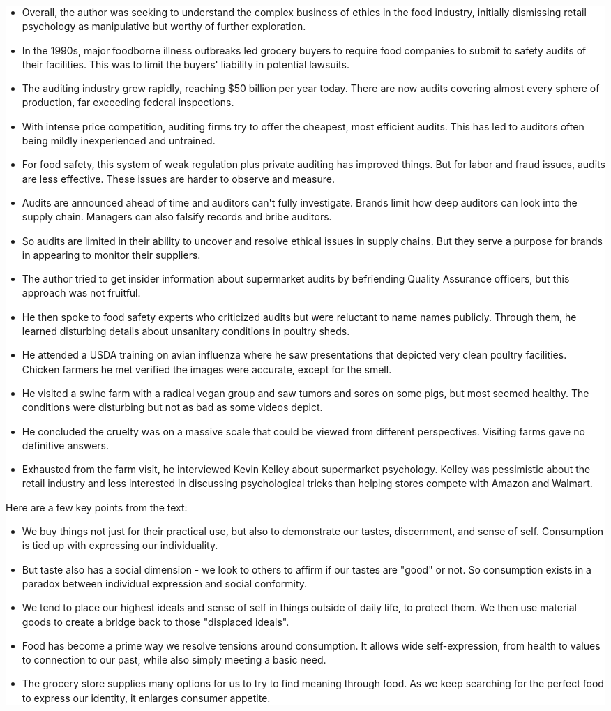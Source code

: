 - Overall, the author was seeking to understand the complex business of ethics in the food industry, initially dismissing retail psychology as manipulative but worthy of further exploration.

 

- In the 1990s, major foodborne illness outbreaks led grocery buyers to require food companies to submit to safety audits of their facilities. This was to limit the buyers' liability in potential lawsuits.

- The auditing industry grew rapidly, reaching $50 billion per year today. There are now audits covering almost every sphere of production, far exceeding federal inspections. 

- With intense price competition, auditing firms try to offer the cheapest, most efficient audits. This has led to auditors often being mildly inexperienced and untrained.

- For food safety, this system of weak regulation plus private auditing has improved things. But for labor and fraud issues, audits are less effective. These issues are harder to observe and measure.

- Audits are announced ahead of time and auditors can't fully investigate. Brands limit how deep auditors can look into the supply chain. Managers can also falsify records and bribe auditors.

- So audits are limited in their ability to uncover and resolve ethical issues in supply chains. But they serve a purpose for brands in appearing to monitor their suppliers.

 

- The author tried to get insider information about supermarket audits by befriending Quality Assurance officers, but this approach was not fruitful. 

- He then spoke to food safety experts who criticized audits but were reluctant to name names publicly. Through them, he learned disturbing details about unsanitary conditions in poultry sheds. 

- He attended a USDA training on avian influenza where he saw presentations that depicted very clean poultry facilities. Chicken farmers he met verified the images were accurate, except for the smell. 

- He visited a swine farm with a radical vegan group and saw tumors and sores on some pigs, but most seemed healthy. The conditions were disturbing but not as bad as some videos depict. 

- He concluded the cruelty was on a massive scale that could be viewed from different perspectives. Visiting farms gave no definitive answers. 

- Exhausted from the farm visit, he interviewed Kevin Kelley about supermarket psychology. Kelley was pessimistic about the retail industry and less interested in discussing psychological tricks than helping stores compete with Amazon and Walmart.

 Here are a few key points from the text:

- We buy things not just for their practical use, but also to demonstrate our tastes, discernment, and sense of self. Consumption is tied up with expressing our individuality. 

- But taste also has a social dimension - we look to others to affirm if our tastes are "good" or not. So consumption exists in a paradox between individual expression and social conformity. 

- We tend to place our highest ideals and sense of self in things outside of daily life, to protect them. We then use material goods to create a bridge back to those "displaced ideals". 

- Food has become a prime way we resolve tensions around consumption. It allows wide self-expression, from health to values to connection to our past, while also simply meeting a basic need. 

- The grocery store supplies many options for us to try to find meaning through food. As we keep searching for the perfect food to express our identity, it enlarges consumer appetite.

